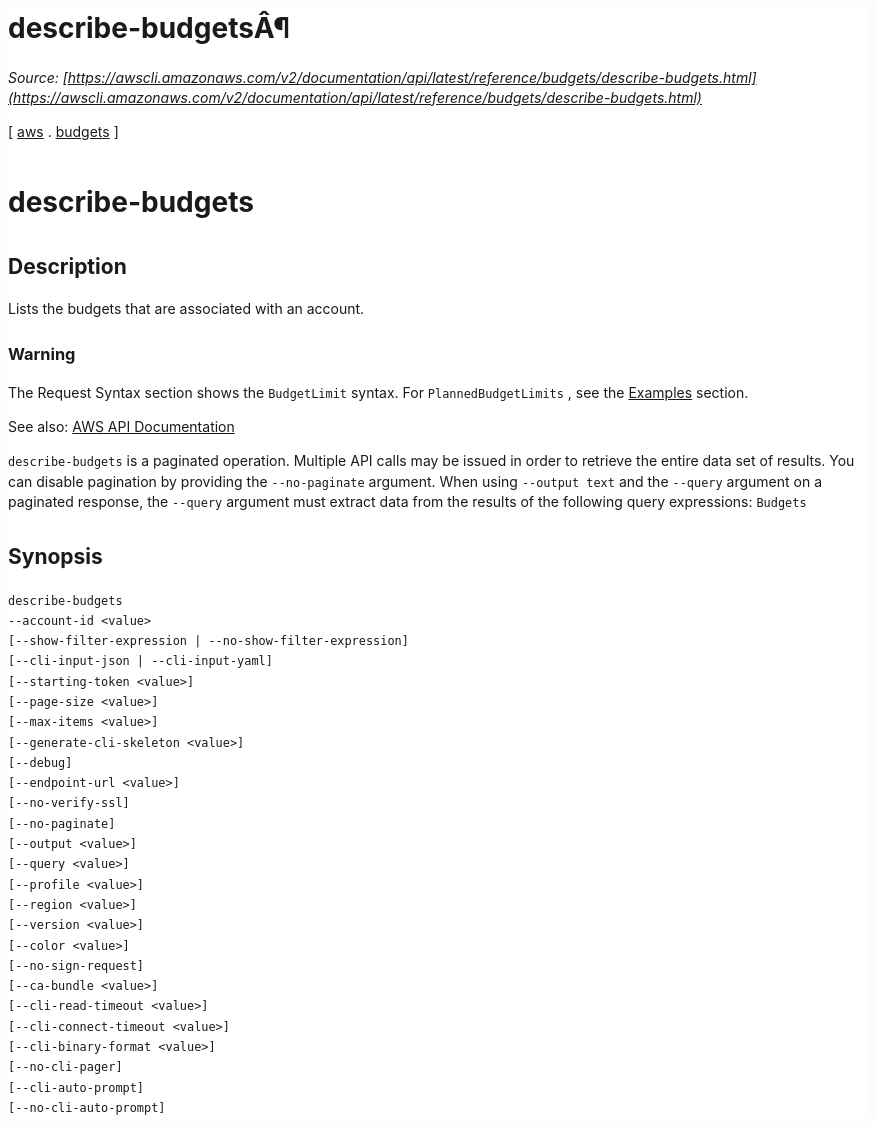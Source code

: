 # describe-budgetsÂ¶

*Source: [https://awscli.amazonaws.com/v2/documentation/api/latest/reference/budgets/describe-budgets.html](https://awscli.amazonaws.com/v2/documentation/api/latest/reference/budgets/describe-budgets.html)*

[ [aws](https://awscli.amazonaws.com/v2/documentation/api/latest/reference/index.html#cli-aws) . [budgets](https://awscli.amazonaws.com/v2/documentation/api/latest/reference/budgets/index.html#cli-aws-budgets) ]

# describe-budgets

## Description

Lists the budgets that are associated with an account.

### Warning

The Request Syntax section shows the `BudgetLimit` syntax. For `PlannedBudgetLimits` , see the [Examples](https://docs.aws.amazon.com/aws-cost-management/latest/APIReference/API_budgets_DescribeBudgets.html#API_DescribeBudgets_Examples) section.

See also: [AWS API Documentation](https://docs.aws.amazon.com/goto/WebAPI/budgets-2016-10-20/DescribeBudgets)

`describe-budgets` is a paginated operation. Multiple API calls may be issued in order to retrieve the entire data set of results. You can disable pagination by providing the `--no-paginate` argument.
When using `--output text` and the `--query` argument on a paginated response, the `--query` argument must extract data from the results of the following query expressions: `Budgets`

## Synopsis

```
describe-budgets
--account-id <value>
[--show-filter-expression | --no-show-filter-expression]
[--cli-input-json | --cli-input-yaml]
[--starting-token <value>]
[--page-size <value>]
[--max-items <value>]
[--generate-cli-skeleton <value>]
[--debug]
[--endpoint-url <value>]
[--no-verify-ssl]
[--no-paginate]
[--output <value>]
[--query <value>]
[--profile <value>]
[--region <value>]
[--version <value>]
[--color <value>]
[--no-sign-request]
[--ca-bundle <value>]
[--cli-read-timeout <value>]
[--cli-connect-timeout <value>]
[--cli-binary-format <value>]
[--no-cli-pager]
[--cli-auto-prompt]
[--no-cli-auto-prompt]
```
